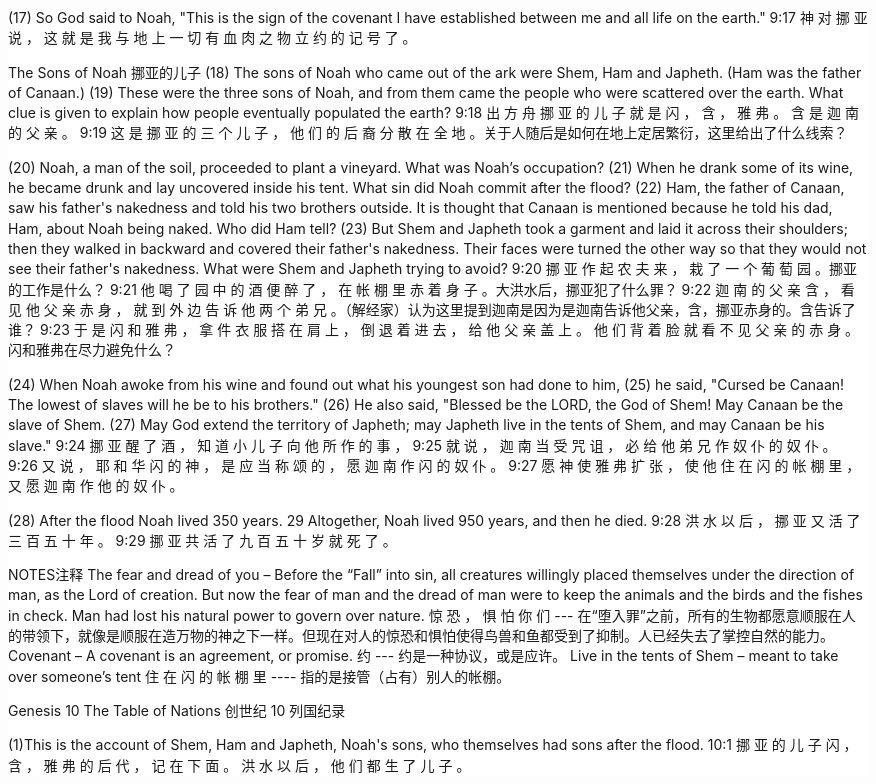 (17) So God said to Noah, "This is the sign of the covenant I have established between me and all life on the earth."
9:17 神 对 挪 亚 说 ， 这 就 是 我 与 地 上 一 切 有 血 肉 之 物 立 约 的 记 号 了 。

The Sons of Noah 挪亚的儿子
(18) The sons of Noah who came out of the ark were Shem, Ham and Japheth. (Ham was the father of Canaan.) (19) These were the three sons of Noah, and from them came the people who were scattered over the earth. What clue is given to explain how people eventually populated the earth?
9:18 出 方 舟 挪 亚 的 儿 子 就 是 闪 ， 含 ， 雅 弗 。 含 是 迦 南 的 父 亲 。 9:19 这 是 挪 亚 的 三 个 儿 子 ， 他 们 的 后 裔 分 散 在 全 地 。关于人随后是如何在地上定居繁衍，这里给出了什么线索？

(20) Noah, a man of the soil, proceeded to plant a vineyard. What was Noah’s occupation? (21) When he drank some of its wine, he became drunk and lay uncovered inside his tent. What sin did Noah commit after the flood? (22) Ham, the father of Canaan, saw his father's nakedness and told his two brothers outside. It is thought that Canaan is mentioned because he told his dad, Ham, about Noah being naked. Who did Ham tell? (23) But Shem and Japheth took a garment and laid it across their shoulders; then they walked in backward and covered their father's nakedness. Their faces were turned the other way so that they would not see their father's nakedness. What were Shem and Japheth trying to avoid?
9:20 挪 亚 作 起 农 夫 来 ， 栽 了 一 个 葡 萄 园 。挪亚的工作是什么？ 9:21 他 喝 了 园 中 的 酒 便 醉 了 ， 在 帐 棚 里 赤 着 身 子 。大洪水后，挪亚犯了什么罪？ 9:22 迦 南 的 父 亲 含 ， 看 见 他 父 亲 赤 身 ， 就 到 外 边 告 诉 他 两 个 弟 兄 。（解经家）认为这里提到迦南是因为是迦南告诉他父亲，含，挪亚赤身的。含告诉了谁？ 9:23 于 是 闪 和 雅 弗 ， 拿 件 衣 服 搭 在 肩 上 ， 倒 退 着 进 去 ， 给 他 父 亲 盖 上 。 他 们 背 着 脸 就 看 不 见 父 亲 的 赤 身 。闪和雅弗在尽力避免什么？

(24) When Noah awoke from his wine and found out what his youngest son had done to him, (25) he said, "Cursed be Canaan! The lowest of slaves will he be to his brothers." (26) He also said, "Blessed be the LORD, the God of Shem!
May Canaan be the slave of Shem. (27) May God extend the territory of Japheth;
may Japheth live in the tents of Shem, and may Canaan be his slave."
9:24 挪 亚 醒 了 酒 ， 知 道 小 儿 子 向 他 所 作 的 事 ， 9:25 就 说 ， 迦 南 当 受 咒 诅 ， 必 给 他 弟 兄 作 奴 仆 的 奴 仆 。 9:26 又 说 ， 耶 和 华 闪 的 神 ， 是 应 当 称 颂 的 ， 愿 迦 南 作 闪 的 奴 仆 。 9:27 愿 神 使 雅 弗 扩 张 ， 使 他 住 在 闪 的 帐 棚 里 ， 又 愿 迦 南 作 他 的 奴 仆 。

(28) After the flood Noah lived 350 years. 29 Altogether, Noah lived 950 years, and then he died.
9:28 洪 水 以 后 ， 挪 亚 又 活 了 三 百 五 十 年 。 9:29 挪 亚 共 活 了 九 百 五 十 岁 就 死 了 。

NOTES注释
The fear and dread of you – Before the “Fall” into sin, all creatures willingly placed themselves under the direction of man, as the Lord of creation. But now the fear of man and the dread of man were to keep the animals and the birds and the fishes in check. Man had lost his natural power to govern over nature.
惊 恐 ， 惧 怕 你 们 --- 在“堕入罪”之前，所有的生物都愿意顺服在人的带领下，就像是顺服在造万物的神之下一样。但现在对人的惊恐和惧怕使得鸟兽和鱼都受到了抑制。人已经失去了掌控自然的能力。
Covenant – A covenant is an agreement, or promise.
约 --- 约是一种协议，或是应许。
Live in the tents of Shem – meant to take over someone’s tent
住 在 闪 的 帐 棚 里 ---- 指的是接管（占有）别人的帐棚。


Genesis 10 The Table of Nations
创世纪 10 列国纪录

(1)This is the account of Shem, Ham and Japheth, Noah's sons, who themselves had sons after the flood.
10:1 挪 亚 的 儿 子 闪 ， 含 ， 雅 弗 的 后 代 ， 记 在 下 面 。 洪 水 以 后 ， 他 们 都 生 了 儿 子 。
